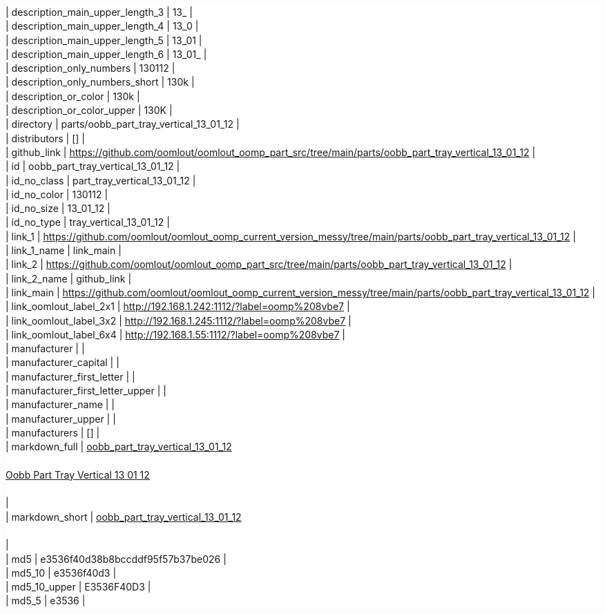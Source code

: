 | description_main_upper_length_3 | 13_ |  
| description_main_upper_length_4 | 13_0 |  
| description_main_upper_length_5 | 13_01 |  
| description_main_upper_length_6 | 13_01_ |  
| description_only_numbers | 130112 |  
| description_only_numbers_short | 130k |  
| description_or_color | 130k |  
| description_or_color_upper | 130K |  
| directory | parts/oobb_part_tray_vertical_13_01_12 |  
| distributors | [] |  
| github_link | https://github.com/oomlout/oomlout_oomp_part_src/tree/main/parts/oobb_part_tray_vertical_13_01_12 |  
| id | oobb_part_tray_vertical_13_01_12 |  
| id_no_class | part_tray_vertical_13_01_12 |  
| id_no_color | 130112 |  
| id_no_size | 13_01_12 |  
| id_no_type | tray_vertical_13_01_12 |  
| link_1 | https://github.com/oomlout/oomlout_oomp_current_version_messy/tree/main/parts/oobb_part_tray_vertical_13_01_12 |  
| link_1_name | link_main |  
| link_2 | https://github.com/oomlout/oomlout_oomp_part_src/tree/main/parts/oobb_part_tray_vertical_13_01_12 |  
| link_2_name | github_link |  
| link_main | https://github.com/oomlout/oomlout_oomp_current_version_messy/tree/main/parts/oobb_part_tray_vertical_13_01_12 |  
| link_oomlout_label_2x1 | http://192.168.1.242:1112/?label=oomp%208vbe7 |  
| link_oomlout_label_3x2 | http://192.168.1.245:1112/?label=oomp%208vbe7 |  
| link_oomlout_label_6x4 | http://192.168.1.55:1112/?label=oomp%208vbe7 |  
| manufacturer |  |  
| manufacturer_capital |  |  
| manufacturer_first_letter |  |  
| manufacturer_first_letter_upper |  |  
| manufacturer_name |  |  
| manufacturer_upper |  |  
| manufacturers | [] |  
| markdown_full | [oobb_part_tray_vertical_13_01_12](https://github.com/oomlout/oomlout_oomp_current_version_messy/tree/main/parts/oobb_part_tray_vertical_13_01_12)<br>[](https://github.com/oomlout/oomlout_oomp_current_version_messy/tree/main/parts/oobb_part_tray_vertical_13_01_12)<br>[Oobb Part Tray Vertical 13 01 12](https://github.com/oomlout/oomlout_oomp_current_version_messy/tree/main/parts/oobb_part_tray_vertical_13_01_12)<br><br> |  
| markdown_short | [oobb_part_tray_vertical_13_01_12](https://github.com/oomlout/oomlout_oomp_current_version_messy/tree/main/parts/oobb_part_tray_vertical_13_01_12)<br><br> |  
| md5 | e3536f40d38b8bccddf95f57b37be026 |  
| md5_10 | e3536f40d3 |  
| md5_10_upper | E3536F40D3 |  
| md5_5 | e3536 |  
